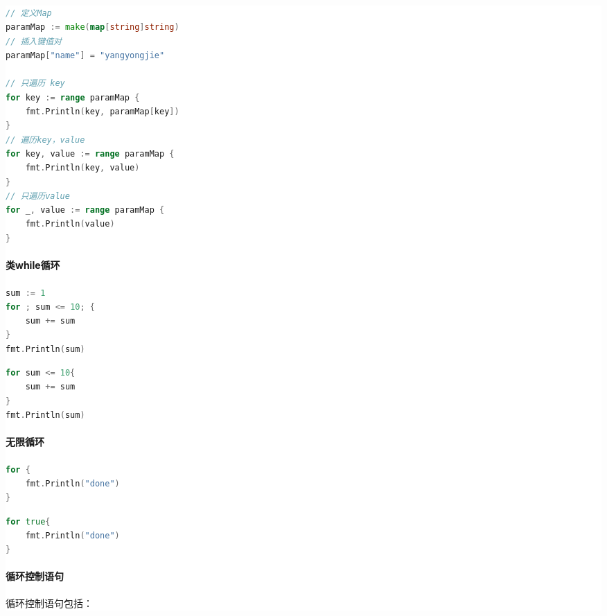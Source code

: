 ```go
// 定义Map
paramMap := make(map[string]string)
// 插入键值对
paramMap["name"] = "yangyongjie"

// 只遍历 key
for key := range paramMap {
	fmt.Println(key, paramMap[key])
}
// 遍历key，value
for key, value := range paramMap {
	fmt.Println(key, value)
}
// 只遍历value
for _, value := range paramMap {
	fmt.Println(value)
}
```



#### **类while循环**

```go
sum := 1
for ; sum <= 10; {
    sum += sum
}
fmt.Println(sum)
```

```go
for sum <= 10{
    sum += sum
}
fmt.Println(sum)
```

#### **无限循环**

```go
for {
    fmt.Println("done")
}
```

```go
for true{
    fmt.Println("done")
}
```

#### **循环控制语句**

循环控制语句包括：
